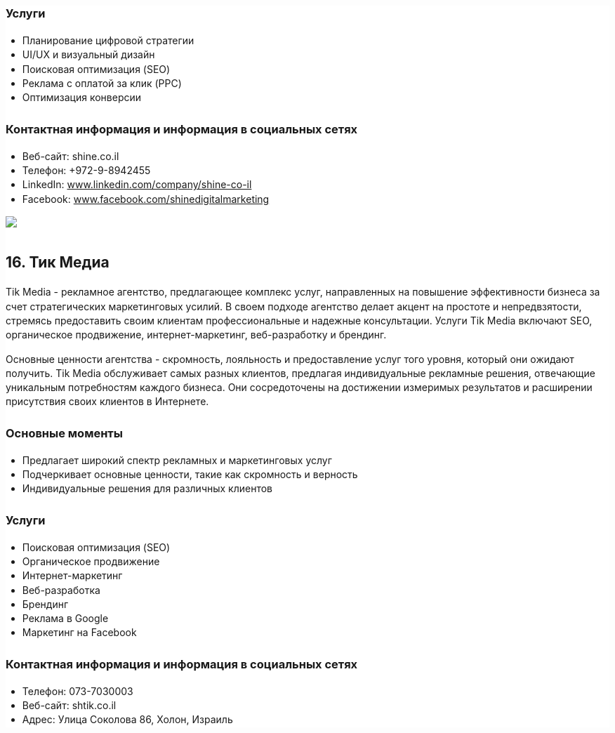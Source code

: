 
### Услуги

* Планирование цифровой стратегии
* UI/UX и визуальный дизайн
* Поисковая оптимизация (SEO)
* Реклама с оплатой за клик (PPC)
* Оптимизация конверсии

### Контактная информация и информация в социальных сетях

* Веб-сайт: shine.co.il
* Телефон: +972-9-8942455
* LinkedIn: www.linkedin.com/company/shine-co-il
* Facebook: www.facebook.com/shinedigitalmarketing

![](https://www.link-assistant.com/articles/wp-content/uploads/2024/08/Tik-Media-1024x1024.jpg)

## 16\. Тик Медиа

Tik Media - рекламное агентство, предлагающее комплекс услуг, направленных на повышение эффективности бизнеса за счет стратегических маркетинговых усилий. В своем подходе агентство делает акцент на простоте и непредвзятости, стремясь предоставить своим клиентам профессиональные и надежные консультации. Услуги Tik Media включают SEO, органическое продвижение, интернет-маркетинг, веб-разработку и брендинг.

Основные ценности агентства - скромность, лояльность и предоставление услуг того уровня, который они ожидают получить. Tik Media обслуживает самых разных клиентов, предлагая индивидуальные рекламные решения, отвечающие уникальным потребностям каждого бизнеса. Они сосредоточены на достижении измеримых результатов и расширении присутствия своих клиентов в Интернете.

### Основные моменты

* Предлагает широкий спектр рекламных и маркетинговых услуг
* Подчеркивает основные ценности, такие как скромность и верность
* Индивидуальные решения для различных клиентов

### Услуги

* Поисковая оптимизация (SEO)
* Органическое продвижение
* Интернет-маркетинг
* Веб-разработка
* Брендинг
* Реклама в Google
* Маркетинг на Facebook

### Контактная информация и информация в социальных сетях

* Телефон: 073-7030003
* Веб-сайт: shtik.co.il
* Адрес: Улица Соколова 86, Холон, Израиль

